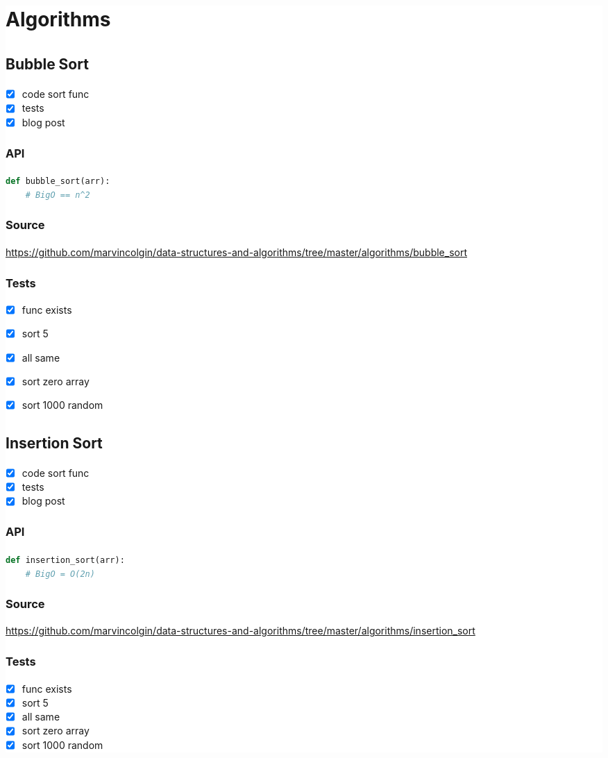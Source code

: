 








# Algorithms



## Bubble Sort
- [x] code sort func
- [x] tests
- [x] blog post
### API
```python
def bubble_sort(arr):
    # BigO == n^2
```
### Source
https://github.com/marvincolgin/data-structures-and-algorithms/tree/master/algorithms/bubble_sort

### Tests
- [x] func exists
- [x] sort 5
- [x] all same
- [x] sort zero array
- [x] sort 1000 random



## Insertion Sort
- [x] code sort func
- [x] tests
- [x] blog post
### API
```python
def insertion_sort(arr):
    # BigO = O(2n)
```
### Source
https://github.com/marvincolgin/data-structures-and-algorithms/tree/master/algorithms/insertion_sort

### Tests
- [x] func exists
- [x] sort 5
- [x] all same
- [x] sort zero array
- [x] sort 1000 random
